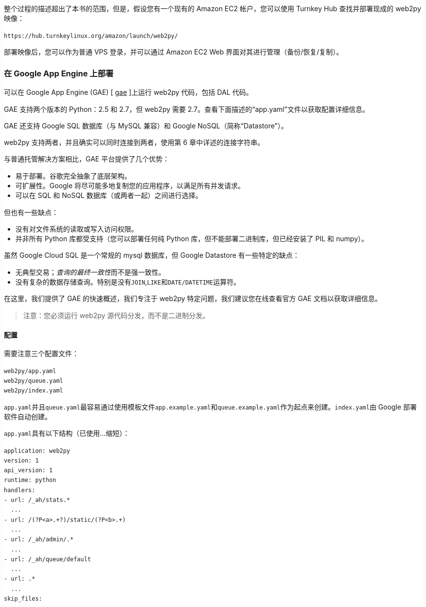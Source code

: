 整个过程的描述超出了本书的范围，但是，假设您有一个现有的 Amazon EC2 帐户，您可以使用 Turnkey Hub 查找并部署现成的 web2py 映像：

```
https://hub.turnkeylinux.org/amazon/launch/web2py/
```

部署映像后，您可以作为普通 VPS 登录，并可以通过 Amazon EC2 Web 界面对其进行管理（备份/恢复/复制）。



### 在 Google App Engine 上部署

可以在 Google App Engine (GAE) [ [gae](http://web2py.com/books/default/reference/29/gae) ]上运行 web2py 代码，包括 DAL 代码。

GAE 支持两个版本的 Python：2.5 和 2.7，但 web2py 需要 2.7。查看下面描述的“app.yaml”文件以获取配置详细信息。

GAE 还支持 Google SQL 数据库（与 MySQL 兼容）和 Google NoSQL（简称“Datastore”）。

web2py 支持两者，并且确实可以同时连接到两者，使用第 6 章中详述的连接字符串。

与普通托管解决方案相比，GAE 平台提供了几个优势：

- 易于部署。谷歌完全抽象了底层架构。
- 可扩展性。Google 将尽可能多地复制您的应用程序，以满足所有并发请求。
- 可以在 SQL 和 NoSQL 数据库（或两者一起）之间进行选择。

但也有一些缺点：

- 没有对文件系统的读取或写入访问权限。
- 并非所有 Python 库都受支持（您可以部署任何纯 Python 库，但不能部署二进制库，但已经安装了 PIL 和 numpy）。

虽然 Google Cloud SQL 是一个常规的 mysql 数据库，但 Google Datastore 有一些特定的缺点：

- 无典型交易；*查询的最终一致性*而不是强一致性。
- 没有复杂的数据存储查询。特别是没有`JOIN`,`LIKE`和`DATE/DATETIME`运算符。

在这里，我们提供了 GAE 的快速概述，我们专注于 web2py 特定问题，我们建议您在线查看官方 GAE 文档以获取详细信息。

> 注意：您必须运行 web2py 源代码分发，而不是二进制分发。



#### 配置

需要注意三个配置文件：

```
web2py/app.yaml
web2py/queue.yaml
web2py/index.yaml
```

`app.yaml`并且`queue.yaml`最容易通过使用模板文件`app.example.yaml`和`queue.example.yaml`作为起点来创建。`index.yaml`由 Google 部署软件自动创建。

`app.yaml`具有以下结构（已使用...缩短）：

```
application: web2py
version: 1
api_version: 1
runtime: python
handlers:
- url: /_ah/stats.*
  ...
- url: /(?P<a>.+?)/static/(?P<b>.+)
  ...
- url: /_ah/admin/.*
  ...
- url: /_ah/queue/default
  ...
- url: .*
  ...
skip_files:
```
